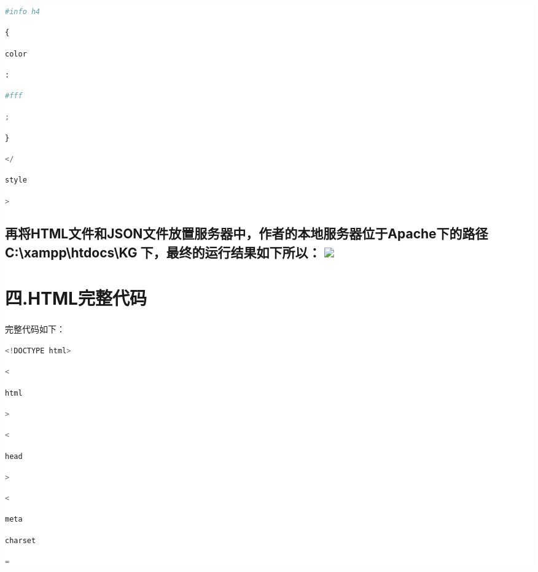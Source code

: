 ```python
#info h4
```
```python
{
```
```python
color
```
```python
:
```
```python
#fff
```
```python
;
```
```python
}
```
```python
</
```
```python
style
```
```python
>
```
再将HTML文件和JSON文件放置服务器中，作者的本地服务器位于Apache下的路径 C:\xampp\htdocs\KG 下，最终的运行结果如下所以：
![](https://img-blog.csdnimg.cn/20190213182115546.png?x-oss-process=image/watermark,type_ZmFuZ3poZW5naGVpdGk,shadow_10,text_aHR0cHM6Ly9ibG9nLmNzZG4ubmV0L0Vhc3Rtb3VudA==,size_16,color_FFFFFF,t_70)[
](https://img-blog.csdnimg.cn/20190213182115546.png?x-oss-process=image/watermark,type_ZmFuZ3poZW5naGVpdGk,shadow_10,text_aHR0cHM6Ly9ibG9nLmNzZG4ubmV0L0Vhc3Rtb3VudA==,size_16,color_FFFFFF,t_70)
---

# 四.HTML完整代码
完整代码如下：
```python
<!DOCTYPE html>
```
```python
<
```
```python
html
```
```python
>
```
```python
<
```
```python
head
```
```python
>
```
```python
<
```
```python
meta
```
```python
charset
```
```python
=
```
